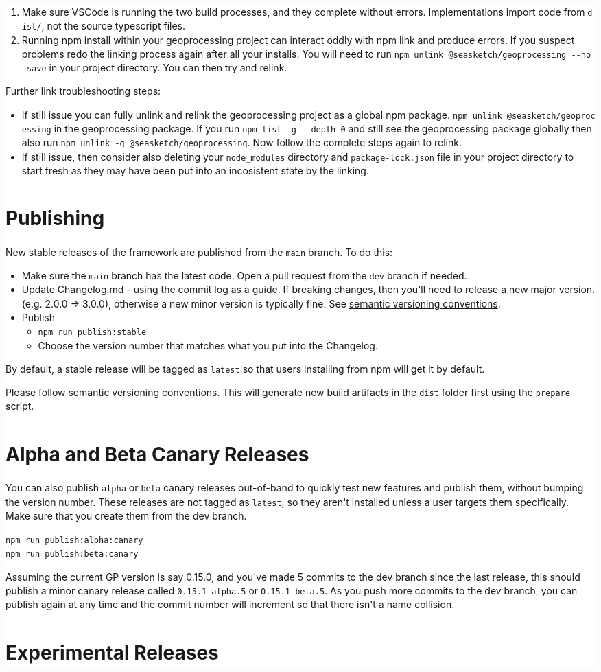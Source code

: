   1. Make sure VSCode is running the two build processes, and they complete without errors. Implementations import code from `dist/`, not the source typescript files.
  2. Running npm install within your geoprocessing project can interact oddly with npm link and produce errors. If you suspect problems redo the linking process again after all your installs. You will need to run `npm unlink @seasketch/geoprocessing --no-save` in your project directory.  You can then try and relink.
  
  Further link troubleshooting steps:

- If still issue you can fully unlink and relink the geoprocessing project as a global npm package. `npm unlink @seasketch/geoprocessing` in the geoprocessing package.  If you run `npm list -g --depth 0` and still see the geoprocessing package globally then also run `npm unlink -g @seasketch/geoprocessing`.  Now follow the complete steps again to relink.
- If still issue, then consider also deleting your `node_modules` directory and `package-lock.json` file in your project directory to start fresh as they may have been put into an incosistent state by the linking.

# Publishing

New stable releases of the framework are published from the `main` branch.  To do this:

- Make sure the `main` branch has the latest code. Open a pull request from the `dev` branch if needed.
- Update Changelog.md - using the commit log as a guide.  If breaking changes, then you'll need to release a new major version. (e.g. 2.0.0 -> 3.0.0), otherwise a new minor version is typically fine. See [semantic versioning conventions](https://semver.org/).
- Publish
  - `npm run publish:stable`
  - Choose the version number that matches what you put into the Changelog.

By default, a stable release will be tagged as `latest` so that users installing from npm will get it by default.

Please follow [semantic versioning conventions](https://semver.org/).  This will generate new build artifacts in the `dist` folder first using the `prepare` script.

# Alpha and Beta Canary Releases

You can also publish `alpha` or `beta` canary releases out-of-band to quickly test new features and publish them, without bumping the version number. These releases are not tagged as `latest`, so they aren't installed unless a user targets them specifically.  Make sure that you create them from the dev branch.

```sh
npm run publish:alpha:canary
npm run publish:beta:canary
```

Assuming the current GP version is say 0.15.0, and you've made 5 commits to the dev branch since the last release, this should publish a minor canary release called `0.15.1-alpha.5` or `0.15.1-beta.5`.  As you push more commits to the dev branch, you can publish again at any time and the commit number will increment so that there isn't a name collision.

# Experimental Releases
